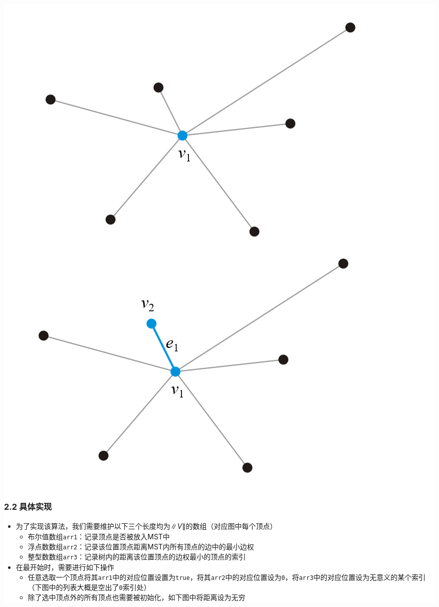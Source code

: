 ![Prim算法P4.png](/resources/数据结构/Prim算法P4.png)

### 2.2 具体实现
- 为了实现该算法，我们需要维护以下三个长度均为$\|V\|$的数组（对应图中每个顶点）
	- 布尔值数组`arr1`：记录顶点是否被放入MST中
	- 浮点数数组`arr2`：记录该位置顶点距离MST内所有顶点的边中的最小边权
	- 整型数数组`arr3`：记录树内的距离该位置顶点的边权最小的顶点的索引
- 在最开始时，需要进行如下操作
	- 任意选取一个顶点将其`arr1`中的对应位置设置为`true`，将其`arr2`中的对应位置设为`0`，将`arr3`中的对应位置设为无意义的某个索引（下图中的列表大概是空出了`0`索引处）
	- 除了选中顶点外的所有顶点也需要被初始化，如下图中将距离设为无穷
